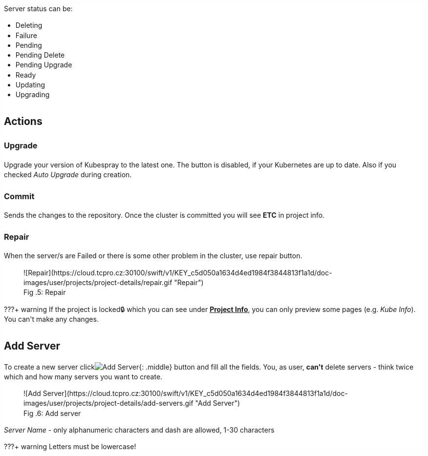 Server status can be:

* Deleting
* Failure
* Pending
* Pending Delete
* Pending Upgrade
* Ready
* Updating
* Upgrading

## **Actions**

### **Upgrade**

Upgrade your version of Kubespray to the latest one.
The button is disabled, if your Kubernetes are up to date. Also if you checked *Auto Upgrade* during creation.

### **Commit**

Sends the changes to the repository.
Once the cluster is committed you will see **ETC** in project info.

### **Repair**

When the server/s are Failed or there is some other problem in the cluster, use repair button.

<figure markdown>
  ![Repair](https://cloud.tcpro.cz:30100/swift/v1/KEY_c5d050a1634d4ed1984f3844813f1a1d/doc-images/user/projects/project-details/repair.gif "Repair")
  <figcaption>Fig .5: Repair</figcaption>
</figure>

???+ warning
	If the project is locked:lock: which you can see under [**Project Info**](#project-info), you can only preview some pages (e.g. *Kube Info*). You can't make any changes.

## **Add Server**

To create a new server click![](https://cloud.tcpro.cz:30100/swift/v1/KEY_c5d050a1634d4ed1984f3844813f1a1d/doc-images/user/projects/project-details/add-server-button.png "Add Server"){: .middle} button and fill all the fields. You, as user, **can't** delete servers - think twice which and how many servers you want to create.

<figure markdown>
  ![Add Server](https://cloud.tcpro.cz:30100/swift/v1/KEY_c5d050a1634d4ed1984f3844813f1a1d/doc-images/user/projects/project-details/add-servers.gif "Add Server")
  <figcaption>Fig .6: Add server</figcaption>
</figure>

*Server Name* - only alphanumeric characters and dash are allowed, 1-30 characters

???+ warning
	Letters must be lowercase!
